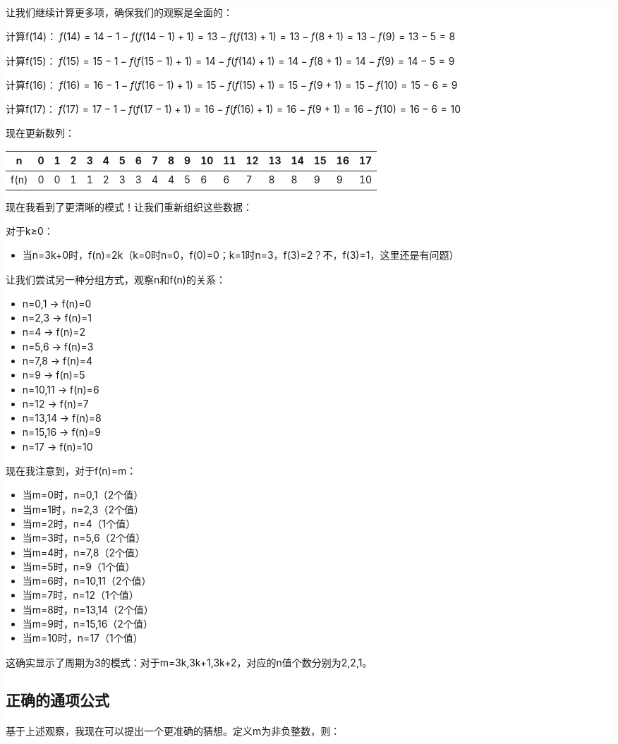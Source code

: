让我们继续计算更多项，确保我们的观察是全面的：

计算f(14)：
$f(14) = 14 - 1 - f(f(14 - 1) + 1) = 13 - f(f(13) + 1) = 13 - f(8 + 1) = 13 - f(9) = 13 - 5 = 8$  

计算f(15)：
$f(15) = 15 - 1 - f(f(15 - 1) + 1) = 14 - f(f(14) + 1) = 14 - f(8 + 1) = 14 - f(9) = 14 - 5 = 9$  

计算f(16)：
$f(16) = 16 - 1 - f(f(16 - 1) + 1) = 15 - f(f(15) + 1) = 15 - f(9 + 1) = 15 - f(10) = 15 - 6 = 9$  

计算f(17)：
$f(17) = 17 - 1 - f(f(17 - 1) + 1) = 16 - f(f(16) + 1) = 16 - f(9 + 1) = 16 - f(10) = 16 - 6 = 10$  

现在更新数列：

| n | 0 | 1 | 2 | 3 | 4 | 5 | 6 | 7 | 8 | 9 | 10 | 11 | 12 | 13 | 14 | 15 | 16 | 17 |
|---|---|---|---|---|---|---|---|---|---|---|----|----|----|----|----|----|----|----|
| f(n) | 0 | 0 | 1 | 1 | 2 | 3 | 3 | 4 | 4 | 5 | 6 | 6 | 7 | 8 | 8 | 9 | 9 | 10 |

现在我看到了更清晰的模式！让我们重新组织这些数据：

对于k≥0：
- 当n=3k+0时，f(n)=2k（k=0时n=0，f(0)=0；k=1时n=3，f(3)=2？不，f(3)=1，这里还是有问题）

让我们尝试另一种分组方式，观察n和f(n)的关系：

- n=0,1 → f(n)=0
- n=2,3 → f(n)=1
- n=4 → f(n)=2
- n=5,6 → f(n)=3
- n=7,8 → f(n)=4
- n=9 → f(n)=5
- n=10,11 → f(n)=6
- n=12 → f(n)=7
- n=13,14 → f(n)=8
- n=15,16 → f(n)=9
- n=17 → f(n)=10

现在我注意到，对于f(n)=m：
- 当m=0时，n=0,1（2个值）
- 当m=1时，n=2,3（2个值）
- 当m=2时，n=4（1个值）
- 当m=3时，n=5,6（2个值）
- 当m=4时，n=7,8（2个值）
- 当m=5时，n=9（1个值）
- 当m=6时，n=10,11（2个值）
- 当m=7时，n=12（1个值）
- 当m=8时，n=13,14（2个值）
- 当m=9时，n=15,16（2个值）
- 当m=10时，n=17（1个值）

这确实显示了周期为3的模式：对于m=3k,3k+1,3k+2，对应的n值个数分别为2,2,1。

## 正确的通项公式
基于上述观察，我现在可以提出一个更准确的猜想。定义m为非负整数，则：
